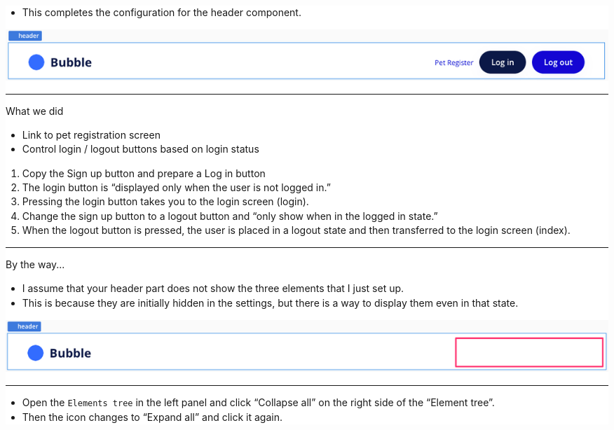 
- This completes the configuration for the header component.

![w:1150px](images/2024-11-03-21-39-29.png)

---

What we did

- Link to pet registration screen
- Control login / logout buttons based on login status
1. Copy the Sign up button and prepare a Log in button
2. The login button is “displayed only when the user is not logged in.”
3. Pressing the login button takes you to the login screen (login).
4. Change the sign up button to a logout button and “only show when in the logged in state.”
5. When the logout button is pressed, the user is placed in a logout state and then transferred to the login screen (index).

---

By the way...

- I assume that your header part does not show the three elements that I just set up.
- This is because they are initially hidden in the settings, but there is a way to display them even in that state.

![w:1150px](images/2024-11-03-21-41-00.png)

---

- Open the `Elements tree` in the left panel and click “Collapse all” on the right side of the “Element tree”.
- Then the icon changes to “Expand all” and click it again.
